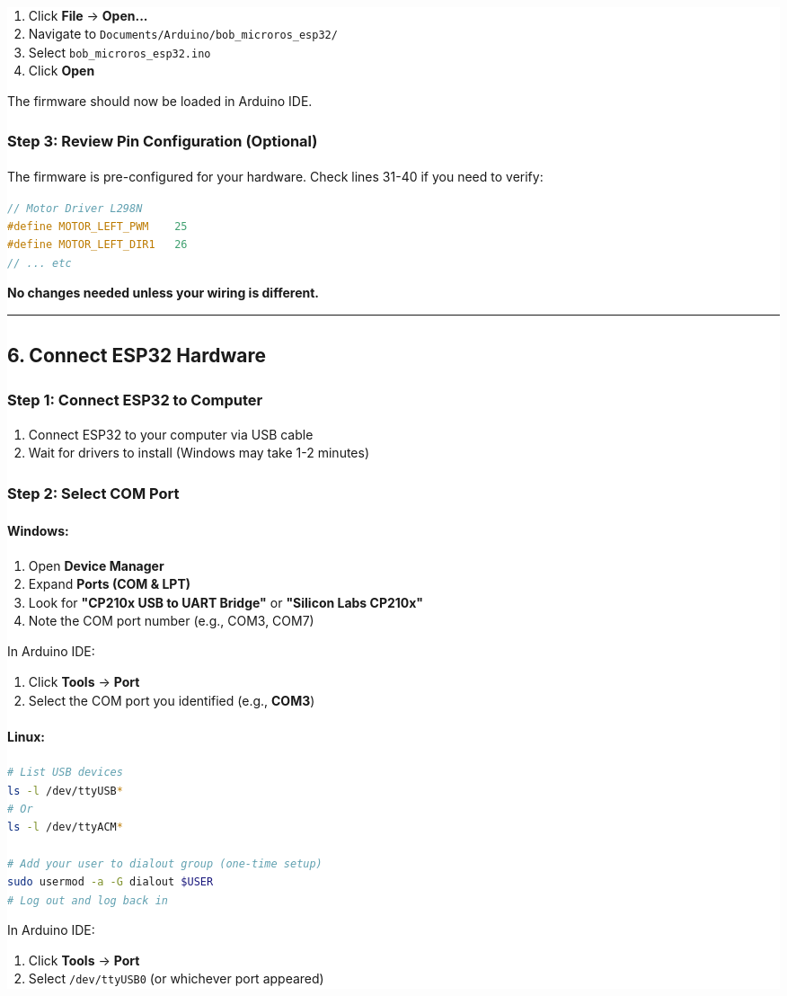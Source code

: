 1. Click **File** → **Open...**
2. Navigate to `Documents/Arduino/bob_microros_esp32/`
3. Select `bob_microros_esp32.ino`
4. Click **Open**

The firmware should now be loaded in Arduino IDE.

### Step 3: Review Pin Configuration (Optional)

The firmware is pre-configured for your hardware. Check lines 31-40 if you need to verify:

```cpp
// Motor Driver L298N
#define MOTOR_LEFT_PWM    25
#define MOTOR_LEFT_DIR1   26
// ... etc
```

**No changes needed unless your wiring is different.**

---

## 6. Connect ESP32 Hardware

### Step 1: Connect ESP32 to Computer

1. Connect ESP32 to your computer via USB cable
2. Wait for drivers to install (Windows may take 1-2 minutes)

### Step 2: Select COM Port

#### Windows:
1. Open **Device Manager**
2. Expand **Ports (COM & LPT)**
3. Look for **"CP210x USB to UART Bridge"** or **"Silicon Labs CP210x"**
4. Note the COM port number (e.g., COM3, COM7)

In Arduino IDE:
1. Click **Tools** → **Port**
2. Select the COM port you identified (e.g., **COM3**)

#### Linux:
```bash
# List USB devices
ls -l /dev/ttyUSB*
# Or
ls -l /dev/ttyACM*

# Add your user to dialout group (one-time setup)
sudo usermod -a -G dialout $USER
# Log out and log back in
```

In Arduino IDE:
1. Click **Tools** → **Port**
2. Select `/dev/ttyUSB0` (or whichever port appeared)
